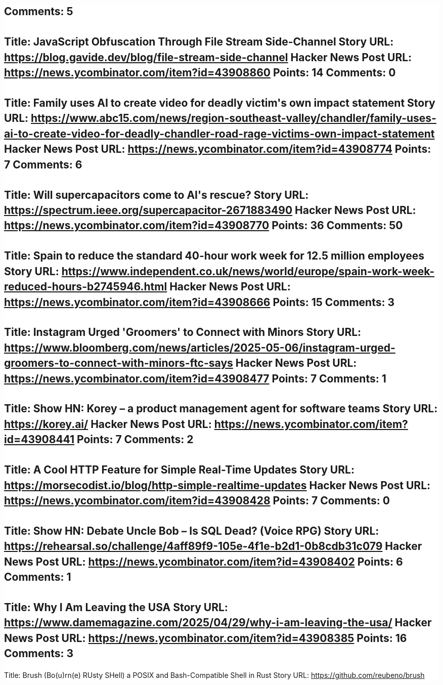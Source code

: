 Comments: 5
----------------------------------------
Title: JavaScript Obfuscation Through File Stream Side-Channel
Story URL: https://blog.gavide.dev/blog/file-stream-side-channel
Hacker News Post URL: https://news.ycombinator.com/item?id=43908860
Points: 14
Comments: 0
----------------------------------------
Title: Family uses AI to create video for deadly victim's own impact statement
Story URL: https://www.abc15.com/news/region-southeast-valley/chandler/family-uses-ai-to-create-video-for-deadly-chandler-road-rage-victims-own-impact-statement
Hacker News Post URL: https://news.ycombinator.com/item?id=43908774
Points: 7
Comments: 6
----------------------------------------
Title: Will supercapacitors come to AI's rescue?
Story URL: https://spectrum.ieee.org/supercapacitor-2671883490
Hacker News Post URL: https://news.ycombinator.com/item?id=43908770
Points: 36
Comments: 50
----------------------------------------
Title: Spain to reduce the standard 40-hour work week for 12.5 million employees
Story URL: https://www.independent.co.uk/news/world/europe/spain-work-week-reduced-hours-b2745946.html
Hacker News Post URL: https://news.ycombinator.com/item?id=43908666
Points: 15
Comments: 3
----------------------------------------
Title: Instagram Urged 'Groomers' to Connect with Minors
Story URL: https://www.bloomberg.com/news/articles/2025-05-06/instagram-urged-groomers-to-connect-with-minors-ftc-says
Hacker News Post URL: https://news.ycombinator.com/item?id=43908477
Points: 7
Comments: 1
----------------------------------------
Title: Show HN: Korey – a product management agent for software teams
Story URL: https://korey.ai/
Hacker News Post URL: https://news.ycombinator.com/item?id=43908441
Points: 7
Comments: 2
----------------------------------------
Title: A Cool HTTP Feature for Simple Real-Time Updates
Story URL: https://morsecodist.io/blog/http-simple-realtime-updates
Hacker News Post URL: https://news.ycombinator.com/item?id=43908428
Points: 7
Comments: 0
----------------------------------------
Title: Show HN: Debate Uncle Bob – Is SQL Dead? (Voice RPG)
Story URL: https://rehearsal.so/challenge/4aff89f9-105e-4f1e-b2d1-0b8cdb31c079
Hacker News Post URL: https://news.ycombinator.com/item?id=43908402
Points: 6
Comments: 1
----------------------------------------
Title: Why I Am Leaving the USA
Story URL: https://www.damemagazine.com/2025/04/29/why-i-am-leaving-the-usa/
Hacker News Post URL: https://news.ycombinator.com/item?id=43908385
Points: 16
Comments: 3
----------------------------------------
Title: Brush (Bo(u)rn(e) RUsty SHell) a POSIX and Bash-Compatible Shell in Rust
Story URL: https://github.com/reubeno/brush